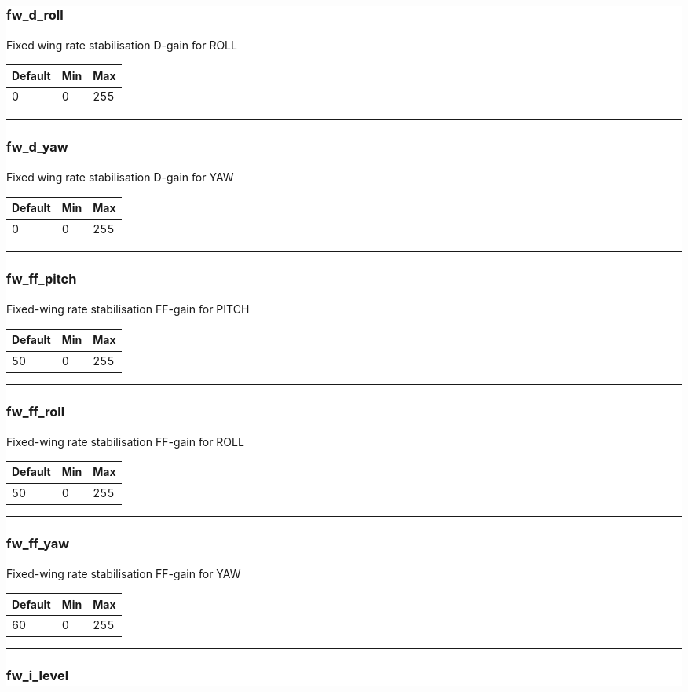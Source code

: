 ### fw_d_roll

Fixed wing rate stabilisation D-gain for ROLL

| Default | Min | Max |
| --- | --- | --- |
| 0 | 0 | 255 |

---

### fw_d_yaw

Fixed wing rate stabilisation D-gain for YAW

| Default | Min | Max |
| --- | --- | --- |
| 0 | 0 | 255 |

---

### fw_ff_pitch

Fixed-wing rate stabilisation FF-gain for PITCH

| Default | Min | Max |
| --- | --- | --- |
| 50 | 0 | 255 |

---

### fw_ff_roll

Fixed-wing rate stabilisation FF-gain for ROLL

| Default | Min | Max |
| --- | --- | --- |
| 50 | 0 | 255 |

---

### fw_ff_yaw

Fixed-wing rate stabilisation FF-gain for YAW

| Default | Min | Max |
| --- | --- | --- |
| 60 | 0 | 255 |

---

### fw_i_level
